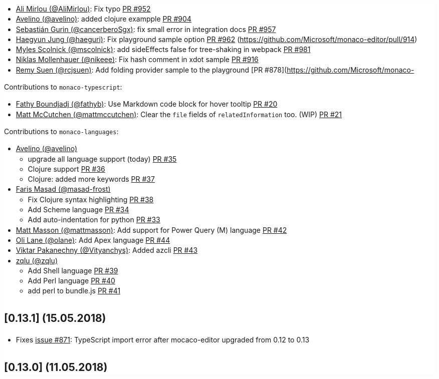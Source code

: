 -   [Ali Mirlou (@AliMirlou)](https://github.com/AliMirlou): Fix typo [PR #952](https://github.com/Microsoft/monaco-editor/pull/952)
-   [Avelino (@avelino)](https://github.com/avelino): added clojure exampple [PR #904](https://github.com/Microsoft/monaco-editor/pull/904)
-   [Sebastián Gurin (@cancerberoSgx)](https://github.com/cancerberoSgx): fix small error in integration docs [PR #957](https://github.com/Microsoft/monaco-editor/pull/957)
-   [Haegyun Jung (@haeguri)](https://github.com/haeguri): Fix playground sample option [PR #962](https://github.com/Microsoft/monaco-editor/pull/962)
    (https://github.com/Microsoft/monaco-editor/pull/914)
-   [Myles Scolnick (@mscolnick)](https://github.com/mscolnick): add sideEffects false for tree-shaking in webpack [PR #981](https://github.com/Microsoft/monaco-editor/pull/981)
-   [Niklas Mollenhauer (@nikeee)](https://github.com/nikeee): Fix hash comment in xdot sample [PR #916](https://github.com/Microsoft/monaco-editor/pull/916)
-   [Remy Suen (@rcjsuen)](https://github.com/rcjsuen): Add folding provider sample to the playground [PR #878](https://github.com/Microsoft/monaco-

Contributions to `monaco-typescript`:

-   [Fathy Boundjadj (@fathyb)](https://github.com/fathyb): Use Markdown code block for hover tooltip [PR #20](https://github.com/Microsoft/monaco-typescript/pull/20)
-   [Matt McCutchen (@mattmccutchen)](https://github.com/mattmccutchen): Clear the `file` fields of `relatedInformation` too. (WIP) [PR #21](https://github.com/Microsoft/monaco-typescript/pull/21)

Contributions to `monaco-languages`:

-   [Avelino (@avelino)](https://github.com/avelino)
    -   upgrade all language support (today) [PR #35](https://github.com/Microsoft/monaco-languages/pull/35)
    -   Clojure support [PR #36](https://github.com/Microsoft/monaco-languages/pull/36)
    -   Clojure: added more keywords [PR #37](https://github.com/Microsoft/monaco-languages/pull/37)
-   [Faris Masad (@masad-frost)](https://github.com/masad-frost)
    -   Fix Clojure syntax highlighting [PR #38](https://github.com/Microsoft/monaco-languages/pull/38)
    -   Add Scheme language [PR #34](https://github.com/Microsoft/monaco-languages/pull/34)
    -   Add auto-indentation for python [PR #33](https://github.com/Microsoft/monaco-languages/pull/33)
-   [Matt Masson (@mattmasson)](https://github.com/mattmasson): Add support for Power Query (M) language [PR #42](https://github.com/Microsoft/monaco-languages/pull/42)
-   [Oli Lane (@olane)](https://github.com/olane): Add Apex language [PR #44](https://github.com/Microsoft/monaco-languages/pull/44)
-   [Viktar Pakanechny (@Vityanchys)](https://github.com/Vityanchys): Added azcli [PR #43](https://github.com/Microsoft/monaco-languages/pull/43)
-   [zqlu (@zqlu)](https://github.com/zqlu)
    -   Add Shell language [PR #39](https://github.com/Microsoft/monaco-languages/pull/39)
    -   Add Perl language [PR #40](https://github.com/Microsoft/monaco-languages/pull/40)
    -   add perl to bundle.js [PR #41](https://github.com/Microsoft/monaco-languages/pull/41)

## [0.13.1] (15.05.2018)

-   Fixes [issue #871](https://github.com/Microsoft/monaco-editor/issues/871): TypeScript import error after mocaco-editor upgraded from 0.12 to 0.13

## [0.13.0] (11.05.2018)
